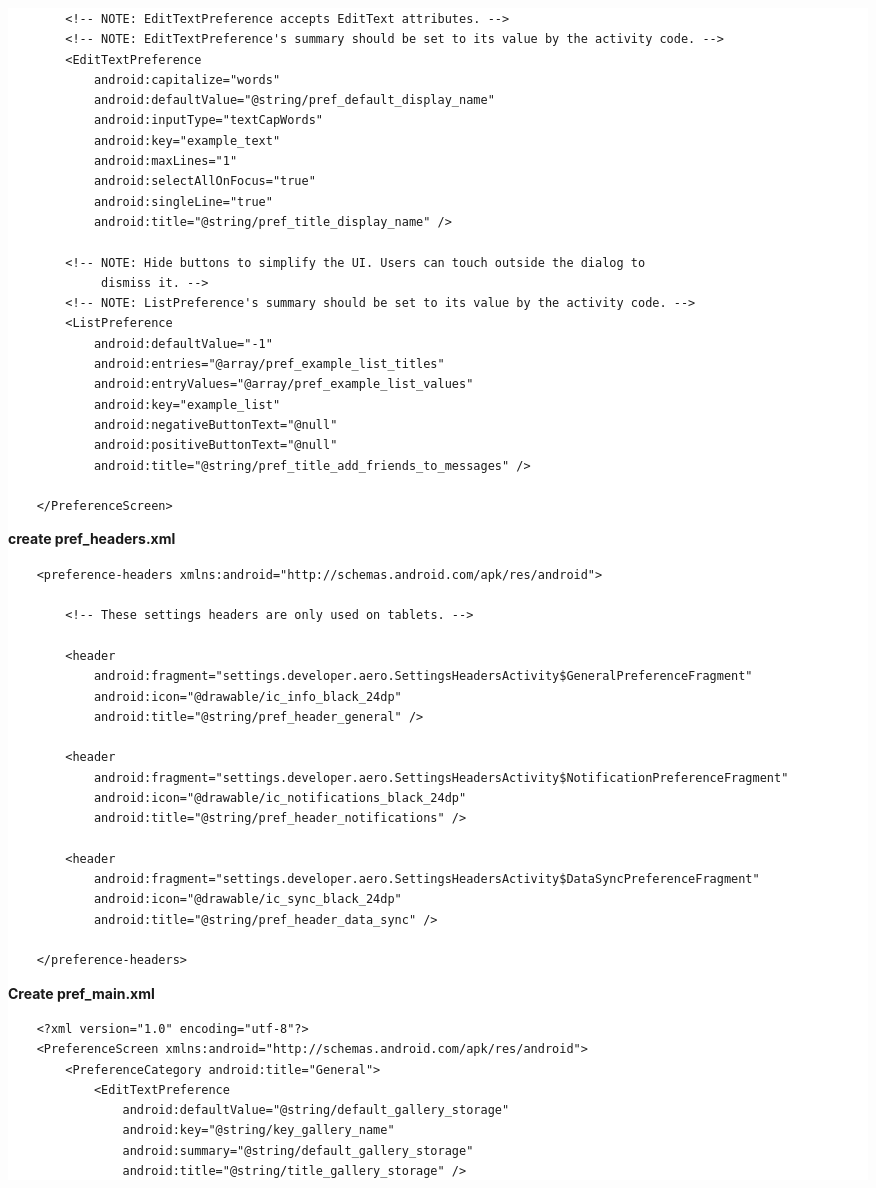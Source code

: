 			<!-- NOTE: EditTextPreference accepts EditText attributes. -->
			<!-- NOTE: EditTextPreference's summary should be set to its value by the activity code. -->
			<EditTextPreference
				android:capitalize="words"
				android:defaultValue="@string/pref_default_display_name"
				android:inputType="textCapWords"
				android:key="example_text"
				android:maxLines="1"
				android:selectAllOnFocus="true"
				android:singleLine="true"
				android:title="@string/pref_title_display_name" />

			<!-- NOTE: Hide buttons to simplify the UI. Users can touch outside the dialog to
				 dismiss it. -->
			<!-- NOTE: ListPreference's summary should be set to its value by the activity code. -->
			<ListPreference
				android:defaultValue="-1"
				android:entries="@array/pref_example_list_titles"
				android:entryValues="@array/pref_example_list_values"
				android:key="example_list"
				android:negativeButtonText="@null"
				android:positiveButtonText="@null"
				android:title="@string/pref_title_add_friends_to_messages" />

		</PreferenceScreen>

**create pref_headers.xml**

		<preference-headers xmlns:android="http://schemas.android.com/apk/res/android">

			<!-- These settings headers are only used on tablets. -->

			<header
				android:fragment="settings.developer.aero.SettingsHeadersActivity$GeneralPreferenceFragment"
				android:icon="@drawable/ic_info_black_24dp"
				android:title="@string/pref_header_general" />

			<header
				android:fragment="settings.developer.aero.SettingsHeadersActivity$NotificationPreferenceFragment"
				android:icon="@drawable/ic_notifications_black_24dp"
				android:title="@string/pref_header_notifications" />

			<header
				android:fragment="settings.developer.aero.SettingsHeadersActivity$DataSyncPreferenceFragment"
				android:icon="@drawable/ic_sync_black_24dp"
				android:title="@string/pref_header_data_sync" />

		</preference-headers>

**Create pref_main.xml**

		<?xml version="1.0" encoding="utf-8"?>
		<PreferenceScreen xmlns:android="http://schemas.android.com/apk/res/android">
			<PreferenceCategory android:title="General">
				<EditTextPreference
					android:defaultValue="@string/default_gallery_storage"
					android:key="@string/key_gallery_name"
					android:summary="@string/default_gallery_storage"
					android:title="@string/title_gallery_storage" />
